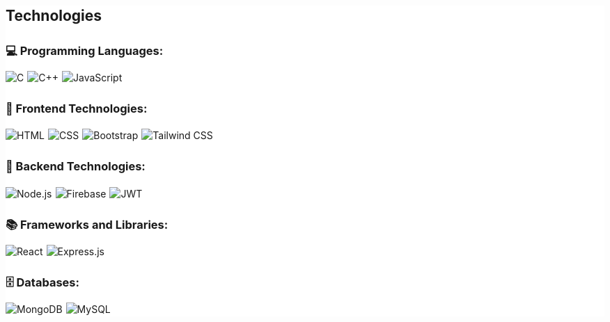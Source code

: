 
## Technologies

### 💻 Programming Languages:

<div style="display: flex; flex-wrap: wrap; gap: 5px;">
	<img src="https://img.shields.io/badge/C-%2300599C.svg?style=for-the-badge&logo=c&logoColor=white" alt="C">
    <img src="https://img.shields.io/badge/C++-%2300599C.svg?style=for-the-badge&logo=c%2B%2B&logoColor=white" alt="C++">
    <img src="https://img.shields.io/badge/JavaScript-%23323330.svg?style=for-the-badge&logo=javascript&logoColor=%23F7DF1E" alt="JavaScript">
</div>

### 🎨 Frontend Technologies:

<div style="display: flex; flex-wrap: wrap; gap: 5px;">
    <img src="https://img.shields.io/badge/HTML-%23F06529.svg?style=for-the-badge&logo=html5&logoColor=white" alt="HTML">
    <img src="https://img.shields.io/badge/CSS-%231572B6.svg?style=for-the-badge&logo=css3&logoColor=white" alt="CSS">
    <img src="https://img.shields.io/badge/Bootstrap-%23563D7C.svg?style=for-the-badge&logo=bootstrap&logoColor=white" alt="Bootstrap">
    <img src="https://img.shields.io/badge/Tailwind_CSS-%2338B2AC.svg?style=for-the-badge&logo=tailwind-css&logoColor=white" alt="Tailwind CSS">
</div>

### 🎯 Backend Technologies:

<div style="display: flex; flex-wrap: wrap; gap: 5px;">
    <img src="https://img.shields.io/badge/Node.js-%23339933.svg?style=for-the-badge&logo=node.js&logoColor=white" alt="Node.js">
    <img src="https://img.shields.io/badge/Firebase-%23FFCA28.svg?style=for-the-badge&logo=firebase&logoColor=black" alt="Firebase">
    <img src="https://img.shields.io/badge/JWT-%23000000.svg?style=for-the-badge&logo=jsonwebtokens&logoColor=white" alt="JWT">
</div>


### 📚 Frameworks and Libraries:

<div style="display: flex; flex-wrap: wrap; gap: 5px;">
    <img src="https://img.shields.io/badge/React-%2320232A.svg?style=for-the-badge&logo=react&logoColor=%2361DAFB" alt="React">
    <img src="https://img.shields.io/badge/Express.js-%23000000.svg?style=for-the-badge&logo=express&logoColor=white" alt="Express.js">


</div>

### 🗄️ Databases:

<div style="display: flex; flex-wrap: wrap; gap: 5px;">
     <img src="https://img.shields.io/badge/MongoDB-%2347A248.svg?style=for-the-badge&logo=mongodb&logoColor=white" alt="MongoDB">
    <img src="https://img.shields.io/badge/MySQL-%234479A1.svg?style=for-the-badge&logo=mysql&logoColor=white" alt="MySQL">
</div>
